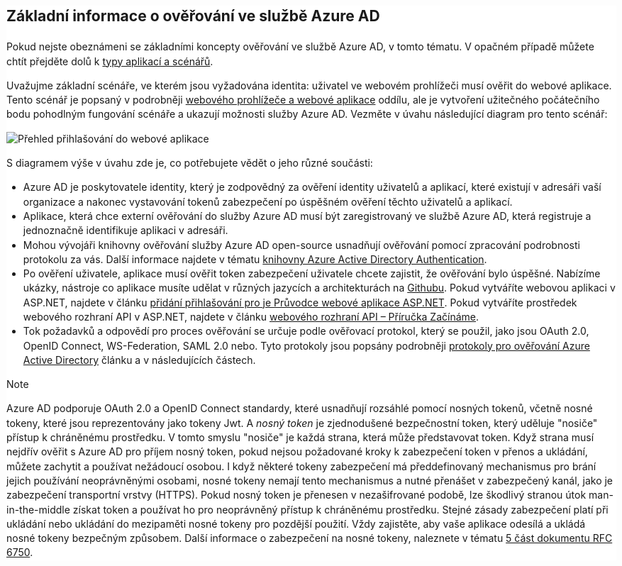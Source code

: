 ## <a name="basics-of-authentication-in-azure-ad"></a>Základní informace o ověřování ve službě Azure AD

Pokud nejste obeznámeni se základními koncepty ověřování ve službě Azure AD, v tomto tématu. V opačném případě můžete chtít přejděte dolů k [typy aplikací a scénářů](#application-types-and-scenarios).

Uvažujme základní scénáře, ve kterém jsou vyžadována identita: uživatel ve webovém prohlížeči musí ověřit do webové aplikace. Tento scénář je popsaný v podrobněji [webového prohlížeče a webové aplikace](#web-browser-to-web-application) oddílu, ale je vytvoření užitečného počátečního bodu pohodlným fungování scénáře a ukazují možnosti služby Azure AD. Vezměte v úvahu následující diagram pro tento scénář:

![Přehled přihlašování do webové aplikace](./media/authentication-scenarios/basics_of_auth_in_aad.png)

S diagramem výše v úvahu zde je, co potřebujete vědět o jeho různé součásti:

* Azure AD je poskytovatele identity, který je zodpovědný za ověření identity uživatelů a aplikací, které existují v adresáři vaší organizace a nakonec vystavování tokenů zabezpečení po úspěšném ověření těchto uživatelů a aplikací.
* Aplikace, která chce externí ověřování do služby Azure AD musí být zaregistrovaný ve službě Azure AD, která registruje a jednoznačně identifikuje aplikaci v adresáři.
* Mohou vývojáři knihovny ověřování služby Azure AD open-source usnadňují ověřování pomocí zpracování podrobnosti protokolu za vás. Další informace najdete v tématu [knihovny Azure Active Directory Authentication](active-directory-authentication-libraries.md).
* Po ověření uživatele, aplikace musí ověřit token zabezpečení uživatele chcete zajistit, že ověřování bylo úspěšné. Nabízíme ukázky, nástroje co aplikace musíte udělat v různých jazycích a architekturách na [Githubu](https://github.com/Azure-Samples?q=active-directory). Pokud vytváříte webovou aplikaci v ASP.NET, najdete v článku [přidání přihlašování pro je Průvodce webové aplikace ASP.NET](https://docs.microsoft.com/en-us/azure/active-directory/develop/guidedsetups/active-directory-aspnetwebapp). Pokud vytváříte prostředek webového rozhraní API v ASP.NET, najdete v článku [webového rozhraní API – Příručka Začínáme](https://docs.microsoft.com/en-us/azure/active-directory/develop/active-directory-devquickstarts-webapi-dotnet).
* Tok požadavků a odpovědí pro proces ověřování se určuje podle ověřovací protokol, který se použil, jako jsou OAuth 2.0, OpenID Connect, WS-Federation, SAML 2.0 nebo. Tyto protokoly jsou popsány podrobněji [protokoly pro ověřování Azure Active Directory](active-directory-authentication-protocols.md) článku a v následujících částech.

> [!NOTE]
> Azure AD podporuje OAuth 2.0 a OpenID Connect standardy, které usnadňují rozsáhlé pomocí nosných tokenů, včetně nosné tokeny, které jsou reprezentovány jako tokeny Jwt. A *nosný token* je zjednodušené bezpečnostní token, který uděluje "nosiče" přístup k chráněnému prostředku. V tomto smyslu "nosiče" je každá strana, která může představovat token. Když strana musí nejdřív ověřit s Azure AD pro příjem nosný token, pokud nejsou požadované kroky k zabezpečení token v přenos a ukládání, můžete zachytit a používat nežádoucí osobou. I když některé tokeny zabezpečení má předdefinovaný mechanismus pro brání jejich používání neoprávněnými osobami, nosné tokeny nemají tento mechanismus a nutné přenášet v zabezpečený kanál, jako je zabezpečení transportní vrstvy (HTTPS). Pokud nosný token je přenesen v nezašifrované podobě, lze škodlivý stranou útok man-in-the-middle získat token a používat ho pro neoprávněný přístup k chráněnému prostředku. Stejné zásady zabezpečení platí při ukládání nebo ukládání do mezipaměti nosné tokeny pro pozdější použití. Vždy zajistěte, aby vaše aplikace odesílá a ukládá nosné tokeny bezpečným způsobem. Další informace o zabezpečení na nosné tokeny, naleznete v tématu [5 část dokumentu RFC 6750](http://tools.ietf.org/html/rfc6750).
